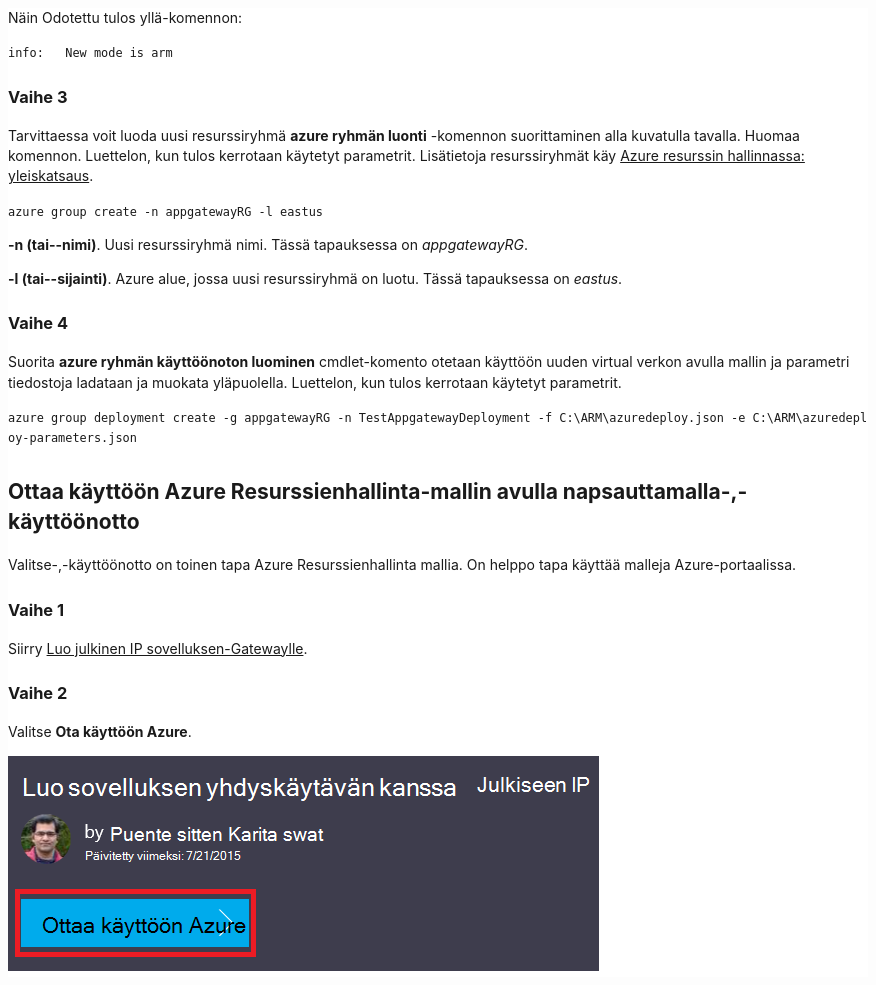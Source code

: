 Näin Odotettu tulos yllä-komennon:

    info:   New mode is arm

### <a name="step-3"></a>Vaihe 3

Tarvittaessa voit luoda uusi resurssiryhmä **azure ryhmän luonti** -komennon suorittaminen alla kuvatulla tavalla. Huomaa komennon. Luettelon, kun tulos kerrotaan käytetyt parametrit. Lisätietoja resurssiryhmät käy [Azure resurssin hallinnassa: yleiskatsaus](../azure-resource-manager/resource-group-overview.md).

    azure group create -n appgatewayRG -l eastus

**-n (tai--nimi)**. Uusi resurssiryhmä nimi. Tässä tapauksessa on *appgatewayRG*.

**-l (tai--sijainti)**. Azure alue, jossa uusi resurssiryhmä on luotu. Tässä tapauksessa on *eastus*.

### <a name="step-4"></a>Vaihe 4

Suorita **azure ryhmän käyttöönoton luominen** cmdlet-komento otetaan käyttöön uuden virtual verkon avulla mallin ja parametri tiedostoja ladataan ja muokata yläpuolella. Luettelon, kun tulos kerrotaan käytetyt parametrit.

    azure group deployment create -g appgatewayRG -n TestAppgatewayDeployment -f C:\ARM\azuredeploy.json -e C:\ARM\azuredeploy-parameters.json

## <a name="deploy-the-azure-resource-manager-template-by-using-click-to-deploy"></a>Ottaa käyttöön Azure Resurssienhallinta-mallin avulla napsauttamalla-,-käyttöönotto

Valitse-,-käyttöönotto on toinen tapa Azure Resurssienhallinta mallia. On helppo tapa käyttää malleja Azure-portaalissa.

### <a name="step-1"></a>Vaihe 1

Siirry [Luo julkinen IP sovelluksen-Gatewaylle](https://azure.microsoft.com/documentation/templates/101-application-gateway-public-ip/).

### <a name="step-2"></a>Vaihe 2

Valitse **Ota käyttöön Azure**.

![Ottaa käyttöön Azure](./media/application-gateway-create-gateway-arm-template/deploytoazure.png)
